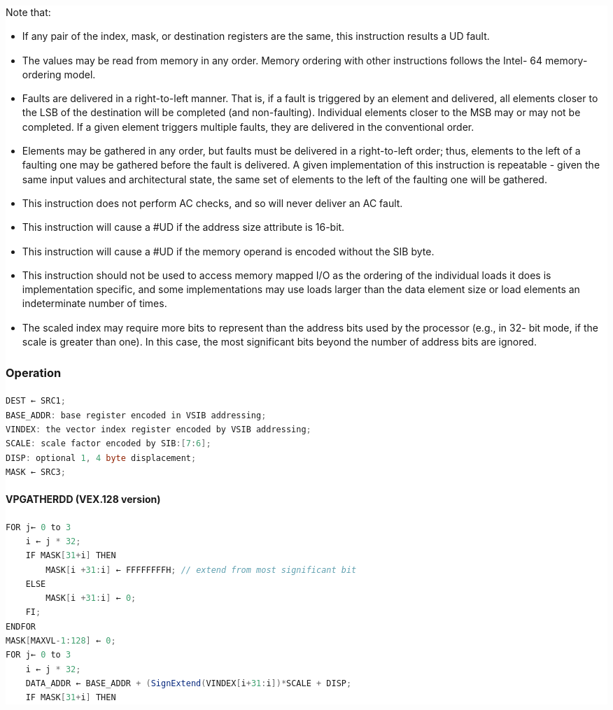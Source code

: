 Note that:

 * If any pair of the index, mask, or destination registers are the same, this instruction results a UD fault.

 * The values may be read from memory in any order. Memory ordering with other instructions follows the Intel-
64 memory-ordering model.

 * Faults are delivered in a right-to-left manner. That is, if a fault is triggered by an element and delivered, all
elements closer to the LSB of the destination will be completed (and non-faulting). Individual elements closer
to the MSB may or may not be completed. If a given element triggers multiple faults, they are delivered in the
conventional order.

 * Elements may be gathered in any order, but faults must be delivered in a right-to-left order; thus, elements to
the left of a faulting one may be gathered before the fault is delivered. A given implementation of this
instruction is repeatable - given the same input values and architectural state, the same set of elements to the
left of the faulting one will be gathered.

 * This instruction does not perform AC checks, and so will never deliver an AC fault.

 * This instruction will cause a \#UD if the address size attribute is 16-bit.

 * This instruction will cause a \#UD if the memory operand is encoded without the SIB byte.

 * This instruction should not be used to access memory mapped I/O as the ordering of the individual loads it does
is implementation specific, and some implementations may use loads larger than the data element size or load
elements an indeterminate number of times.

 * The scaled index may require more bits to represent than the address bits used by the processor (e.g., in 32-
bit mode, if the scale is greater than one). In this case, the most significant bits beyond the number of address
bits are ignored.

### Operation

```java
DEST ← SRC1;
BASE_ADDR: base register encoded in VSIB addressing;
VINDEX: the vector index register encoded by VSIB addressing;
SCALE: scale factor encoded by SIB:[7:6];
DISP: optional 1, 4 byte displacement;
MASK ← SRC3;
```
#### VPGATHERDD (VEX.128 version)
```java
FOR j← 0 to 3
    i ← j * 32;
    IF MASK[31+i] THEN
        MASK[i +31:i] ← FFFFFFFFH; // extend from most significant bit
    ELSE
        MASK[i +31:i] ← 0;
    FI;
ENDFOR
MASK[MAXVL-1:128] ← 0;
FOR j← 0 to 3 
    i ← j * 32;
    DATA_ADDR ← BASE_ADDR + (SignExtend(VINDEX[i+31:i])*SCALE + DISP;
    IF MASK[31+i] THEN
```